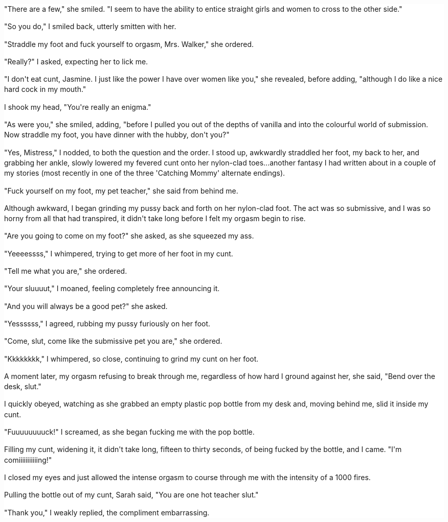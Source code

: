  "There are a few," she smiled. "I seem to have the ability to entice straight girls and women to cross to the other side." 

 "So you do," I smiled back, utterly smitten with her. 

 "Straddle my foot and fuck yourself to orgasm, Mrs. Walker," she ordered. 

 "Really?" I asked, expecting her to lick me. 

 "I don't eat cunt, Jasmine. I just like the power I have over women like you," she revealed, before adding, "although I do like a nice hard cock in my mouth." 

 

 I shook my head, "You're really an enigma." 

 "As were you," she smiled, adding, "before I pulled you out of the depths of vanilla and into the colourful world of submission. Now straddle my foot, you have dinner with the hubby, don't you?" 

 "Yes, Mistress," I nodded, to both the question and the order. I stood up, awkwardly straddled her foot, my back to her, and grabbing her ankle, slowly lowered my fevered cunt onto her nylon-clad toes...another fantasy I had written about in a couple of my stories (most recently in one of the three 'Catching Mommy' alternate endings). 

 "Fuck yourself on my foot, my pet teacher," she said from behind me. 

 Although awkward, I began grinding my pussy back and forth on her nylon-clad foot. The act was so submissive, and I was so horny from all that had transpired, it didn't take long before I felt my orgasm begin to rise. 

 "Are you going to come on my foot?" she asked, as she squeezed my ass. 

 "Yeeeessss," I whimpered, trying to get more of her foot in my cunt. 

 "Tell me what you are," she ordered. 

 "Your sluuuut," I moaned, feeling completely free announcing it. 

 "And you will always be a good pet?" she asked. 

 "Yessssss," I agreed, rubbing my pussy furiously on her foot. 

 "Come, slut, come like the submissive pet you are," she ordered. 

 "Kkkkkkkk," I whimpered, so close, continuing to grind my cunt on her foot. 

 A moment later, my orgasm refusing to break through me, regardless of how hard I ground against her, she said, "Bend over the desk, slut." 

 I quickly obeyed, watching as she grabbed an empty plastic pop bottle from my desk and, moving behind me, slid it inside my cunt. 

 "Fuuuuuuuuck!" I screamed, as she began fucking me with the pop bottle. 

 Filling my cunt, widening it, it didn't take long, fifteen to thirty seconds, of being fucked by the bottle, and I came. "I'm comiiiiiiiiiiing!" 

 I closed my eyes and just allowed the intense orgasm to course through me with the intensity of a 1000 fires. 

 Pulling the bottle out of my cunt, Sarah said, "You are one hot teacher slut." 

 "Thank you," I weakly replied, the compliment embarrassing. 
